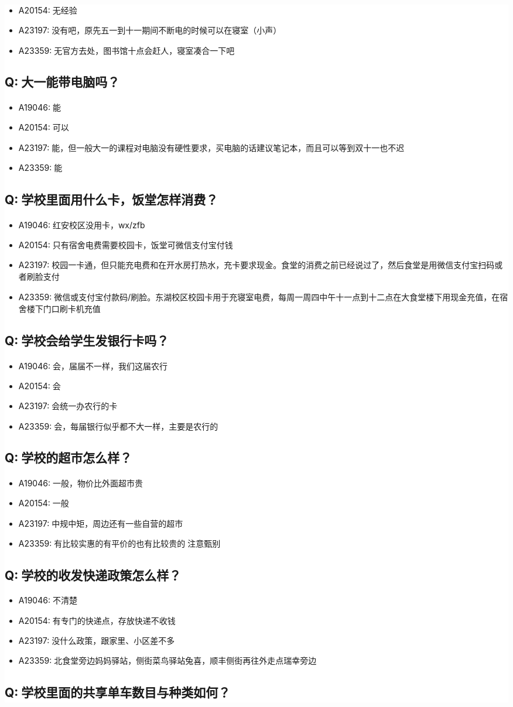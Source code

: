 - A20154: 无经验

- A23197: 没有吧，原先五一到十一期间不断电的时候可以在寝室（小声）

- A23359: 无官方去处，图书馆十点会赶人，寝室凑合一下吧

## Q: 大一能带电脑吗？

- A19046: 能

- A20154: 可以

- A23197: 能，但一般大一的课程对电脑没有硬性要求，买电脑的话建议笔记本，而且可以等到双十一也不迟

- A23359: 能

## Q: 学校里面用什么卡，饭堂怎样消费？

- A19046: 红安校区没用卡，wx/zfb

- A20154: 只有宿舍电费需要校园卡，饭堂可微信支付宝付钱

- A23197: 校园一卡通，但只能充电费和在开水房打热水，充卡要求现金。食堂的消费之前已经说过了，然后食堂是用微信支付宝扫码或者刷脸支付

- A23359: 微信或支付宝付款码/刷脸。东湖校区校园卡用于充寝室电费，每周一周四中午十一点到十二点在大食堂楼下用现金充值，在宿舍楼下门口刷卡机充值

## Q: 学校会给学生发银行卡吗？

- A19046: 会，届届不一样，我们这届农行

- A20154: 会

- A23197: 会统一办农行的卡

- A23359: 会，每届银行似乎都不大一样，主要是农行的

## Q: 学校的超市怎么样？

- A19046: 一般，物价比外面超市贵

- A20154: 一般

- A23197: 中规中矩，周边还有一些自营的超市

- A23359: 有比较实惠的有平价的也有比较贵的 注意甄别

## Q: 学校的收发快递政策怎么样？

- A19046: 不清楚

- A20154: 有专门的快递点，存放快递不收钱

- A23197: 没什么政策，跟家里、小区差不多

- A23359: 北食堂旁边妈妈驿站，侧街菜鸟驿站兔喜，顺丰侧街再往外走点瑞幸旁边

## Q: 学校里面的共享单车数目与种类如何？
